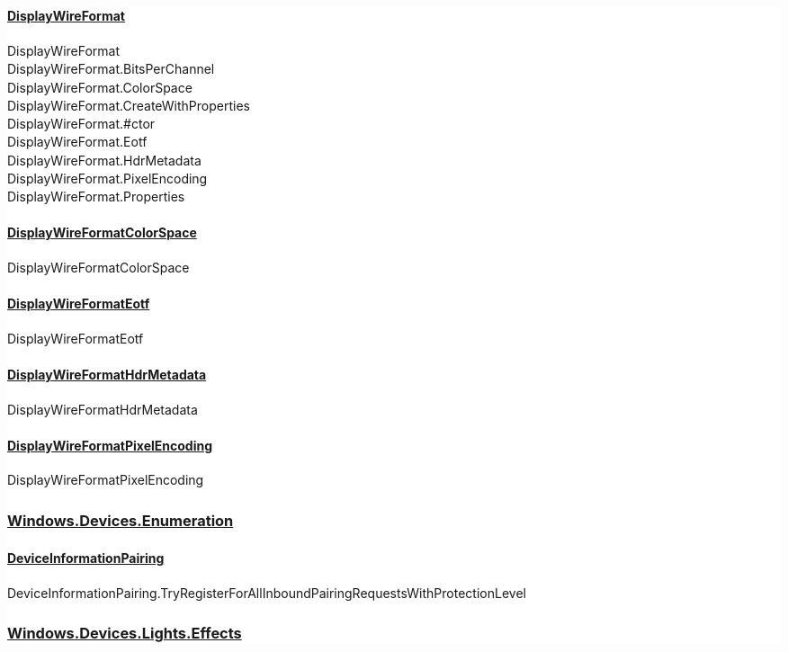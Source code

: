 #### <a name="displaywireformathttpsdocsmicrosoftcomuwpapiwindowsdevicesdisplaycoredisplaywireformat"></a>[DisplayWireFormat](https://docs.microsoft.com/uwp/api/windows.devices.display.core.displaywireformat)

DisplayWireFormat <br> DisplayWireFormat.BitsPerChannel <br> DisplayWireFormat.ColorSpace <br> DisplayWireFormat.CreateWithProperties <br> DisplayWireFormat.#ctor <br> DisplayWireFormat.Eotf <br> DisplayWireFormat.HdrMetadata <br> DisplayWireFormat.PixelEncoding <br> DisplayWireFormat.Properties

#### <a name="displaywireformatcolorspacehttpsdocsmicrosoftcomuwpapiwindowsdevicesdisplaycoredisplaywireformatcolorspace"></a>[DisplayWireFormatColorSpace](https://docs.microsoft.com/uwp/api/windows.devices.display.core.displaywireformatcolorspace)

DisplayWireFormatColorSpace

#### <a name="displaywireformateotfhttpsdocsmicrosoftcomuwpapiwindowsdevicesdisplaycoredisplaywireformateotf"></a>[DisplayWireFormatEotf](https://docs.microsoft.com/uwp/api/windows.devices.display.core.displaywireformateotf)

DisplayWireFormatEotf

#### <a name="displaywireformathdrmetadatahttpsdocsmicrosoftcomuwpapiwindowsdevicesdisplaycoredisplaywireformathdrmetadata"></a>[DisplayWireFormatHdrMetadata](https://docs.microsoft.com/uwp/api/windows.devices.display.core.displaywireformathdrmetadata)

DisplayWireFormatHdrMetadata

#### <a name="displaywireformatpixelencodinghttpsdocsmicrosoftcomuwpapiwindowsdevicesdisplaycoredisplaywireformatpixelencoding"></a>[DisplayWireFormatPixelEncoding](https://docs.microsoft.com/uwp/api/windows.devices.display.core.displaywireformatpixelencoding)

DisplayWireFormatPixelEncoding

### <a name="windowsdevicesenumerationhttpsdocsmicrosoftcomuwpapiwindowsdevicesenumeration"></a>[Windows.Devices.Enumeration](https://docs.microsoft.com/uwp/api/windows.devices.enumeration)

#### <a name="deviceinformationpairinghttpsdocsmicrosoftcomuwpapiwindowsdevicesenumerationdeviceinformationpairing"></a>[DeviceInformationPairing](https://docs.microsoft.com/uwp/api/windows.devices.enumeration.deviceinformationpairing)

DeviceInformationPairing.TryRegisterForAllInboundPairingRequestsWithProtectionLevel

### <a name="windowsdeviceslightseffectshttpsdocsmicrosoftcomuwpapiwindowsdeviceslightseffects"></a>[Windows.Devices.Lights.Effects](https://docs.microsoft.com/uwp/api/windows.devices.lights.effects)

